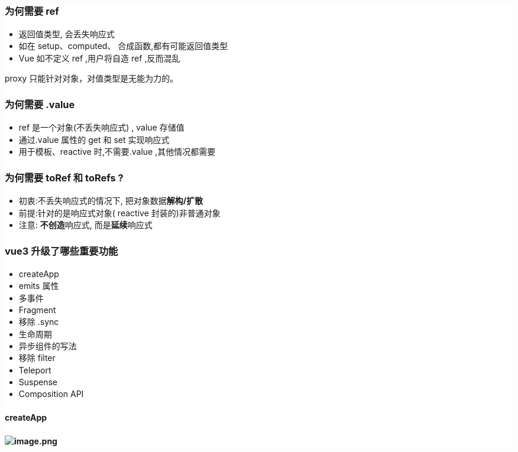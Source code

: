 <a name="iiDnB"></a>

### 为何需要 ref

- 返回值类型, 会丢失响应式
- 如在 setup、computed、 合成函数,都有可能返回值类型
- Vue 如不定义 ref ,用户将自造 ref ,反而混乱

proxy 只能针对对象，对值类型是无能为力的。

<a name="e3NWv"></a>

### 为何需要 .value

- ref 是一个对象(不丢失响应式) , value 存储值
- 通过.value 属性的 get 和 set 实现响应式
- 用于模板、reactive 时,不需要.value ,其他情况都需要

<a name="Bf0KS"></a>

### 为何需要 toRef 和 toRefs ?

- 初衷:不丢失响应式的情况下, 把对象数据**解构/扩散**
- 前提:针对的是响应式对象( reactive 封装的)非普通对象
- 注意: **不创造**响应式, 而是**延续**响应式

<a name="IxR7s"></a>

### vue3 升级了哪些重要功能

- createApp
- emits 属性
- 多事件
- Fragment
- 移除 .sync
- 生命周期
- 异步组件的写法
- 移除 filter
- Teleport
- Suspense
- Composition API

<a name="fe3Pz"></a>

#### createApp

<a name="x4X8i"></a>

#### ![image.png](https://cdn.nlark.com/yuque/0/2022/png/2735637/1647936057600-cb9ff4cf-4739-47de-a65a-50e0a7a16f35.png#clientId=uc0a7b48f-3dc9-4&crop=0&crop=0&crop=1&crop=1&from=paste&height=752&id=uff14a646&margin=%5Bobject%20Object%5D&name=image.png&originHeight=752&originWidth=1464&originalType=binary&ratio=1&rotation=0&showTitle=false&size=260521&status=done&style=none&taskId=u389ffd10-97dc-49a6-9a05-6d28fd878da&title=&width=1464)
